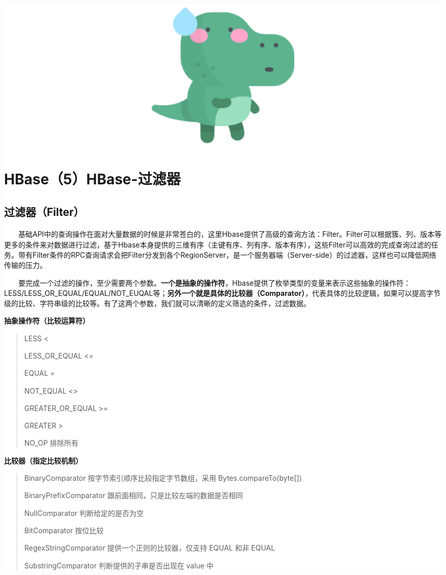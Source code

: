<p align="center">
    <img width="280px" src="image/konglong/m4.png" >
</p>

# HBase（5）HBase-过滤器

## 过滤器（Filter）

　　基础API中的查询操作在面对大量数据的时候是非常苍白的，这里Hbase提供了高级的查询方法：Filter。Filter可以根据簇、列、版本等更多的条件来对数据进行过滤，基于Hbase本身提供的三维有序（主键有序、列有序、版本有序），这些Filter可以高效的完成查询过滤的任务。带有Filter条件的RPC查询请求会把Filter分发到各个RegionServer，是一个服务器端（Server-side）的过滤器，这样也可以降低网络传输的压力。

　　要完成一个过滤的操作，至少需要两个参数。**一个是抽象的操作符**，Hbase提供了枚举类型的变量来表示这些抽象的操作符：LESS/LESS_OR_EQUAL/EQUAL/NOT_EUQAL等；**另外一个就是具体的比较器（Comparator）**，代表具体的比较逻辑，如果可以提高字节级的比较、字符串级的比较等。有了这两个参数，我们就可以清晰的定义筛选的条件，过滤数据。

**抽象操作符（比较运算符）**

> LESS <
>
> LESS_OR_EQUAL <=
>
> EQUAL =
>
> NOT_EQUAL <>
>
> GREATER_OR_EQUAL >=
>
> GREATER >
>
> NO_OP 排除所有

**比较器（指定比较机制）**

> BinaryComparator 按字节索引顺序比较指定字节数组，采用 Bytes.compareTo(byte[])
>
> BinaryPrefixComparator 跟前面相同，只是比较左端的数据是否相同
>
> NullComparator 判断给定的是否为空
>
> BitComparator 按位比较
>
> RegexStringComparator 提供一个正则的比较器，仅支持 EQUAL 和非 EQUAL
>
> SubstringComparator 判断提供的子串是否出现在 value 中
